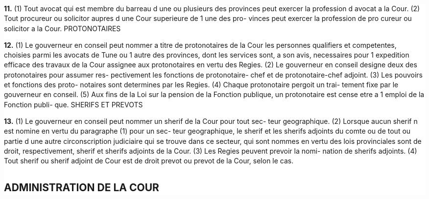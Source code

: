**11.** (1) Tout avocat qui est membre du
barreau d une ou plusieurs des provinces
peut exercer la profession d avocat a la
Cour.
(2) Tout procureur ou solicitor aupres
d une Cour superieure de 1 une des pro-
vinces peut exercer la profession de pro
cureur ou solicitor a la Cour.
PROTONOTAIRES

**12.** (1) Le gouverneur en conseil peut
nommer a titre de protonotaires de la Cour
les personnes qualifiers et competentes,
choisies parmi les avocats de Tune ou
1 autre des provinces, dont les services sont,
a son avis, necessaires pour 1 expedition
efficace des travaux de la Cour assignee
aux protonotaires en vertu des Regies.
(2) Le gouverneur en conseil designe
deux des protonotaires pour assumer res-
pectivement les fonctions de protonotaire-
chef et de protonotaire-chef adjoint.
(3) Les pouvoirs et fonctions des proto-
notaires sont determines par les Regies.
(4) Chaque protonotaire pergoit un trai-
tement fixe par le gouverneur en conseil.
(5) Aux fins de la Loi sur la pension de
la Fonction publique, un protonotaire est
cense etre a 1 emploi de la Fonction publi-
que.
SHERIFS ET PREVOTS

**13.** (1) Le gouverneur en conseil peut
nommer un sherif de la Cour pour tout sec-
teur geographique.
(2) Lorsque aucun sherif n est nomine
en vertu du paragraphe (1) pour un sec-
teur geographique, le sherif et les sherifs
adjoints du comte ou de tout ou partie
d une autre circonscription judiciaire qui
se trouve dans ce secteur, qui sont nommes
en vertu des lois provinciales sont de droit,
respectivement, sherif et sherifs adjoints
de la Cour.
(3) Les Regies peuvent prevoir la nomi-
nation de sherifs adjoints.
(4) Tout sherif ou sherif adjoint de
Cour est de droit prevot ou prevot
de la Cour, selon le cas.

## ADMINISTRATION DE LA COUR
